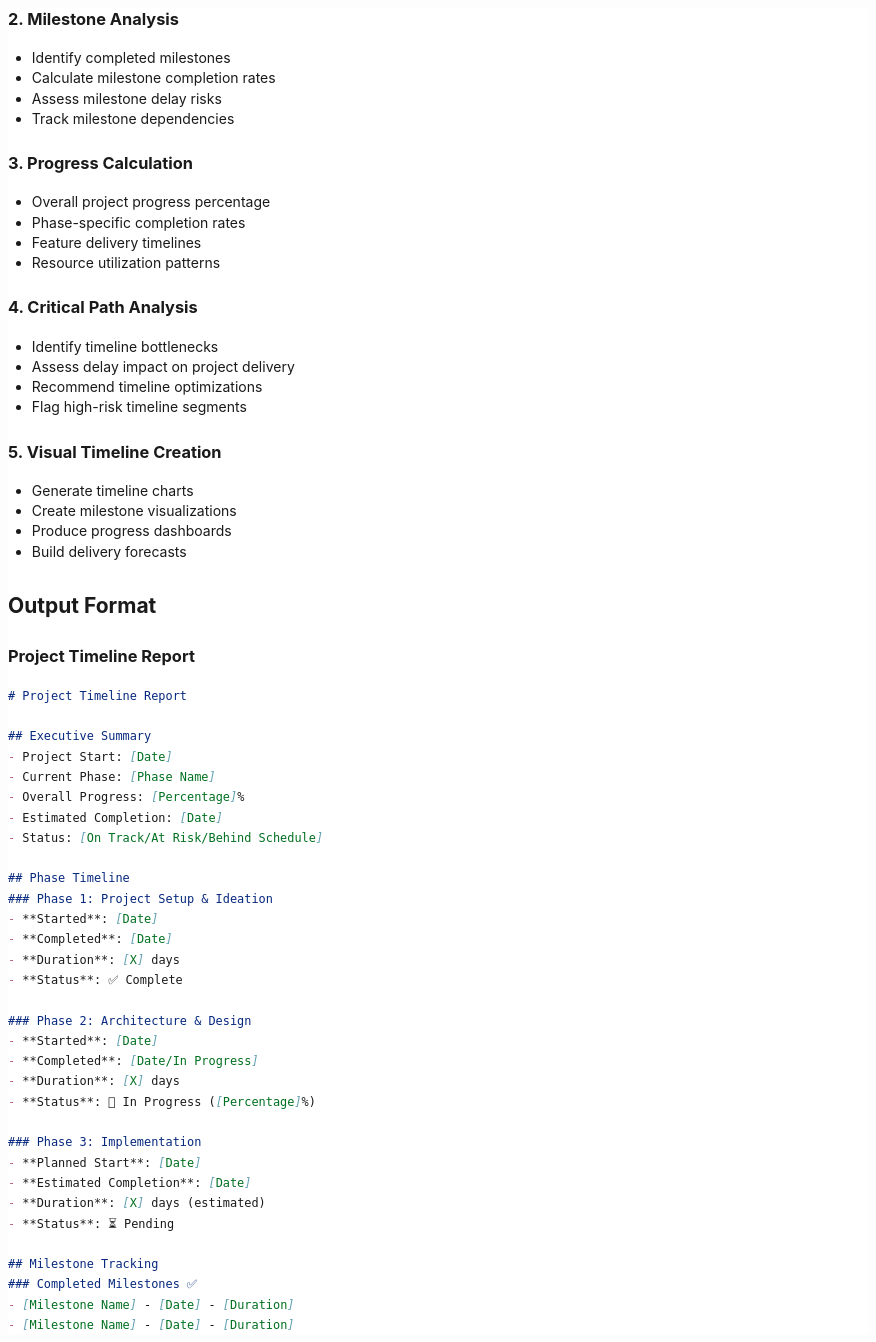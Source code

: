 ### 2. Milestone Analysis
- Identify completed milestones
- Calculate milestone completion rates
- Assess milestone delay risks
- Track milestone dependencies

### 3. Progress Calculation
- Overall project progress percentage
- Phase-specific completion rates
- Feature delivery timelines
- Resource utilization patterns

### 4. Critical Path Analysis
- Identify timeline bottlenecks
- Assess delay impact on project delivery
- Recommend timeline optimizations
- Flag high-risk timeline segments

### 5. Visual Timeline Creation
- Generate timeline charts
- Create milestone visualizations
- Produce progress dashboards
- Build delivery forecasts

## Output Format

### Project Timeline Report
```markdown
# Project Timeline Report

## Executive Summary
- Project Start: [Date]
- Current Phase: [Phase Name]
- Overall Progress: [Percentage]%
- Estimated Completion: [Date]
- Status: [On Track/At Risk/Behind Schedule]

## Phase Timeline
### Phase 1: Project Setup & Ideation
- **Started**: [Date]
- **Completed**: [Date]
- **Duration**: [X] days
- **Status**: ✅ Complete

### Phase 2: Architecture & Design
- **Started**: [Date]
- **Completed**: [Date/In Progress]
- **Duration**: [X] days
- **Status**: 🔄 In Progress ([Percentage]%)

### Phase 3: Implementation
- **Planned Start**: [Date]
- **Estimated Completion**: [Date]
- **Duration**: [X] days (estimated)
- **Status**: ⏳ Pending

## Milestone Tracking
### Completed Milestones ✅
- [Milestone Name] - [Date] - [Duration]
- [Milestone Name] - [Date] - [Duration]

```